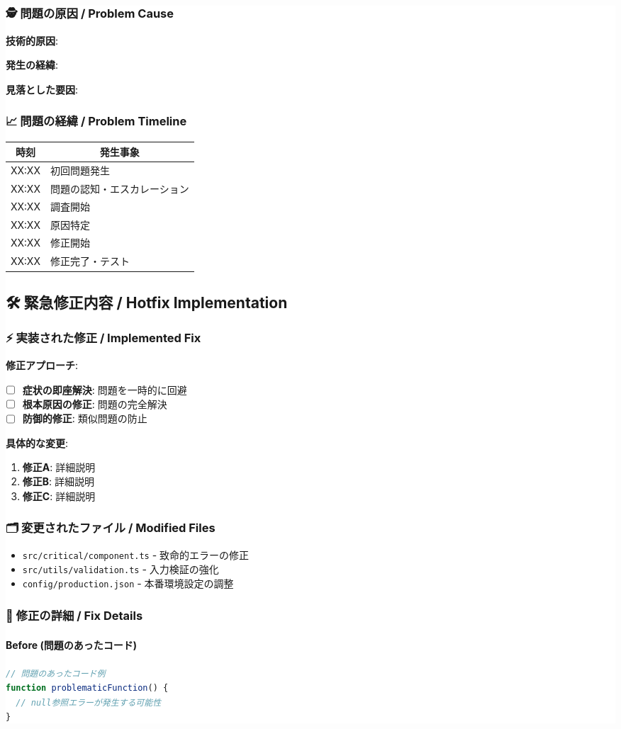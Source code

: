### 🕵️ 問題の原因 / Problem Cause

**技術的原因**:


**発生の経緯**:


**見落とした要因**:


### 📈 問題の経緯 / Problem Timeline

| 時刻 | 発生事象 |
|------|----------|
| XX:XX | 初回問題発生 |
| XX:XX | 問題の認知・エスカレーション |
| XX:XX | 調査開始 |
| XX:XX | 原因特定 |
| XX:XX | 修正開始 |
| XX:XX | 修正完了・テスト |

## 🛠️ 緊急修正内容 / Hotfix Implementation

### ⚡ 実装された修正 / Implemented Fix



**修正アプローチ**:
- [ ] **症状の即座解決**: 問題を一時的に回避
- [ ] **根本原因の修正**: 問題の完全解決
- [ ] **防御的修正**: 類似問題の防止

**具体的な変更**:
1. **修正A**: 詳細説明
2. **修正B**: 詳細説明
3. **修正C**: 詳細説明

### 🗂️ 変更されたファイル / Modified Files



- `src/critical/component.ts` - 致命的エラーの修正
- `src/utils/validation.ts` - 入力検証の強化
- `config/production.json` - 本番環境設定の調整

### 🔧 修正の詳細 / Fix Details

#### Before (問題のあったコード)
```typescript
// 問題のあったコード例
function problematicFunction() {
  // null参照エラーが発生する可能性
}
```
